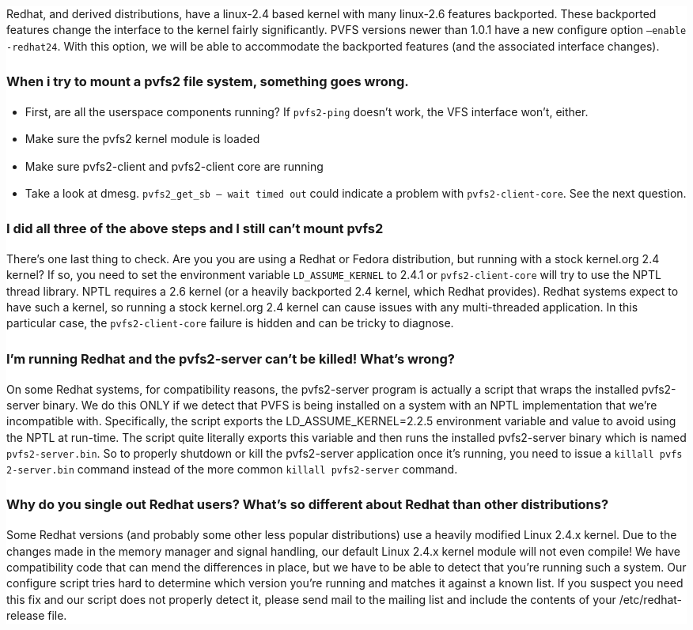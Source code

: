 Redhat, and derived distributions, have a linux-2.4 based kernel with
many linux-2.6 features backported. These backported features change the
interface to the kernel fairly significantly. PVFS versions newer than
1.0.1 have a new configure option `–enable-redhat24`. With this option,
we will be able to accommodate the backported features (and the
associated interface changes).

### When i try to mount a pvfs2 file system, something goes wrong.

  - First, are all the userspace components running? If `pvfs2-ping`
    doesn’t work, the VFS interface won’t, either.

  - Make sure the pvfs2 kernel module is loaded

  - Make sure pvfs2-client and pvfs2-client core are running

  - Take a look at dmesg. `pvfs2_get_sb – wait timed out` could indicate
    a problem with `pvfs2-client-core`. See the next question.

### I did all three of the above steps and I still can’t mount pvfs2

There’s one last thing to check. Are you you are using a Redhat or
Fedora distribution, but running with a stock kernel.org 2.4 kernel? If
so, you need to set the environment variable `LD_ASSUME_KERNEL` to 2.4.1
or `pvfs2-client-core` will try to use the NPTL thread library. NPTL
requires a 2.6 kernel (or a heavily backported 2.4 kernel, which Redhat
provides). Redhat systems expect to have such a kernel, so running a
stock kernel.org 2.4 kernel can cause issues with any multi-threaded
application. In this particular case, the `pvfs2-client-core` failure is
hidden and can be tricky to diagnose.

### I’m running Redhat and the pvfs2-server can’t be killed\! What’s wrong?

On some Redhat systems, for compatibility reasons, the pvfs2-server
program is actually a script that wraps the installed pvfs2-server
binary. We do this ONLY if we detect that PVFS is being installed on a
system with an NPTL implementation that we’re incompatible with.
Specifically, the script exports the LD\_ASSUME\_KERNEL=2.2.5
environment variable and value to avoid using the NPTL at run-time. The
script quite literally exports this variable and then runs the installed
pvfs2-server binary which is named `pvfs2-server.bin`. So to properly
shutdown or kill the pvfs2-server application once it’s running, you
need to issue a `killall pvfs2-server.bin` command instead of the more
common `killall pvfs2-server` command.

### Why do you single out Redhat users? What’s so different about Redhat than other distributions?

Some Redhat versions (and probably some other less popular
distributions) use a heavily modified Linux 2.4.x kernel. Due to the
changes made in the memory manager and signal handling, our default
Linux 2.4.x kernel module will not even compile\! We have compatibility
code that can mend the differences in place, but we have to be able to
detect that you’re running such a system. Our configure script tries
hard to determine which version you’re running and matches it against a
known list. If you suspect you need this fix and our script does not
properly detect it, please send mail to the mailing list and include the
contents of your /etc/redhat-release file.
